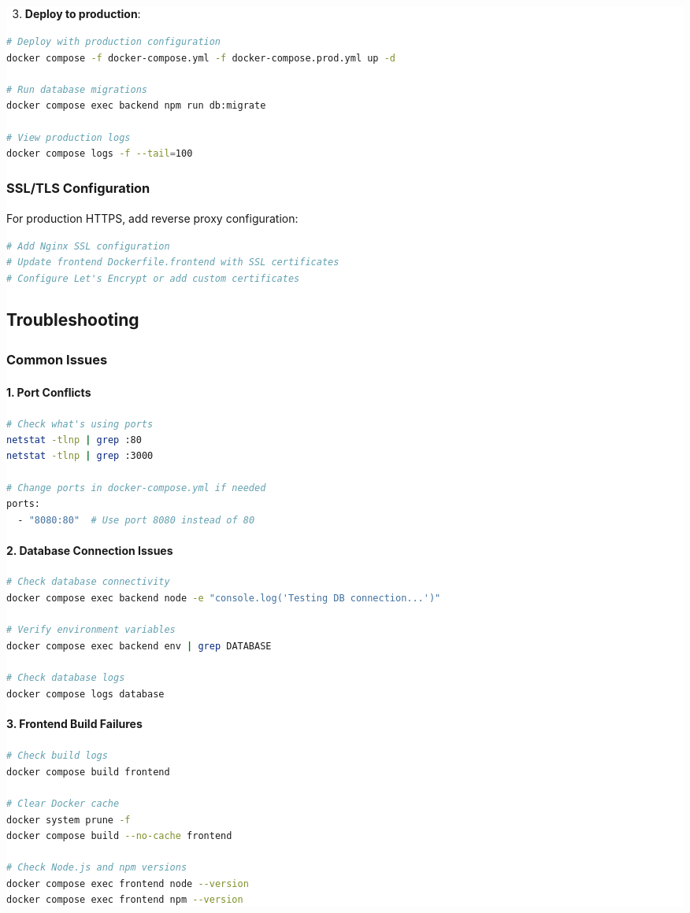 3. **Deploy to production**:
```bash
# Deploy with production configuration
docker compose -f docker-compose.yml -f docker-compose.prod.yml up -d

# Run database migrations
docker compose exec backend npm run db:migrate

# View production logs
docker compose logs -f --tail=100
```

### SSL/TLS Configuration

For production HTTPS, add reverse proxy configuration:

```bash
# Add Nginx SSL configuration
# Update frontend Dockerfile.frontend with SSL certificates
# Configure Let's Encrypt or add custom certificates
```

## Troubleshooting

### Common Issues

#### 1. Port Conflicts
```bash
# Check what's using ports
netstat -tlnp | grep :80
netstat -tlnp | grep :3000

# Change ports in docker-compose.yml if needed
ports:
  - "8080:80"  # Use port 8080 instead of 80
```

#### 2. Database Connection Issues
```bash
# Check database connectivity
docker compose exec backend node -e "console.log('Testing DB connection...')"

# Verify environment variables
docker compose exec backend env | grep DATABASE

# Check database logs
docker compose logs database
```

#### 3. Frontend Build Failures
```bash
# Check build logs
docker compose build frontend

# Clear Docker cache
docker system prune -f
docker compose build --no-cache frontend

# Check Node.js and npm versions
docker compose exec frontend node --version
docker compose exec frontend npm --version
```
